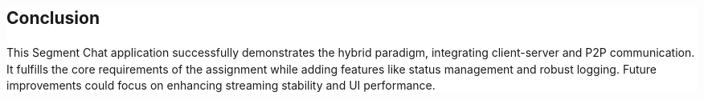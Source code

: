 
## Conclusion
This Segment Chat application successfully demonstrates the hybrid paradigm, integrating client-server and P2P communication. It fulfills the core requirements of the assignment while adding features like status management and robust logging. Future improvements could focus on enhancing streaming stability and UI performance.
